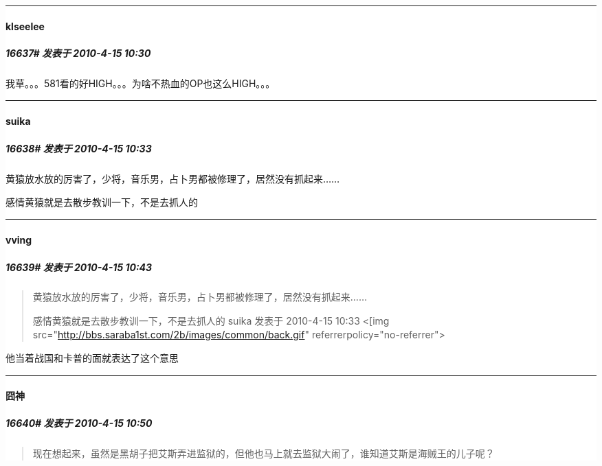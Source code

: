 





-----

####  klseelee  
##### 16637#       发表于 2010-4-15 10:30




我草。。。581看的好HIGH。。。为啥不热血的OP也这么HIGH。。。







-----

####  suika  
##### 16638#       发表于 2010-4-15 10:33




黄猿放水放的厉害了，少将，音乐男，占卜男都被修理了，居然没有抓起来……

感情黄猿就是去散步教训一下，不是去抓人的







-----

####  vving  
##### 16639#       发表于 2010-4-15 10:43



<blockquote>黄猿放水放的厉害了，少将，音乐男，占卜男都被修理了，居然没有抓起来……

感情黄猿就是去散步教训一下，不是去抓人的
suika 发表于 2010-4-15 10:33 <[img src="http://bbs.saraba1st.com/2b/images/common/back.gif" referrerpolicy="no-referrer"></blockquote>
他当着战国和卡普的面就表达了这个意思







-----

####  囧神  
##### 16640#       发表于 2010-4-15 10:50



<blockquote>现在想起来，虽然是黑胡子把艾斯弄进监狱的，但他也马上就去监狱大闹了，谁知道艾斯是海贼王的儿子呢？
